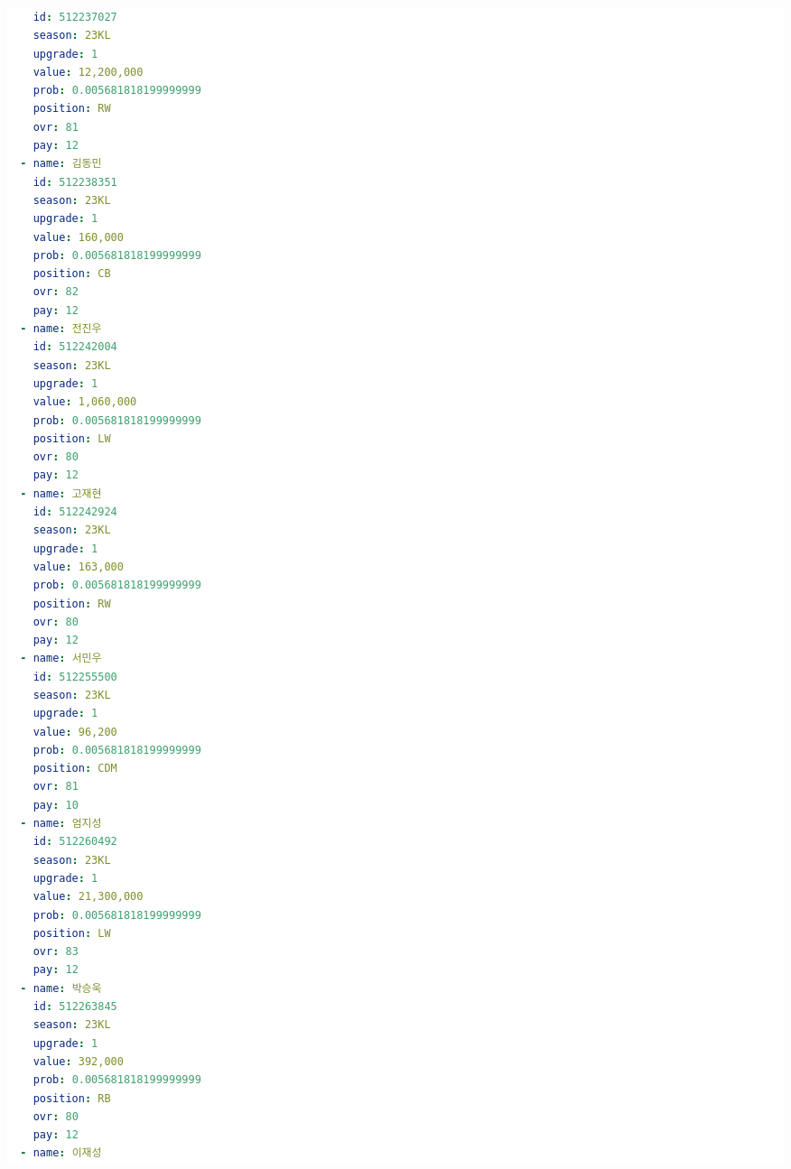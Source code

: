 ```yaml
    id: 512237027
    season: 23KL
    upgrade: 1
    value: 12,200,000
    prob: 0.005681818199999999
    position: RW
    ovr: 81
    pay: 12
  - name: 김동민
    id: 512238351
    season: 23KL
    upgrade: 1
    value: 160,000
    prob: 0.005681818199999999
    position: CB
    ovr: 82
    pay: 12
  - name: 전진우
    id: 512242004
    season: 23KL
    upgrade: 1
    value: 1,060,000
    prob: 0.005681818199999999
    position: LW
    ovr: 80
    pay: 12
  - name: 고재현
    id: 512242924
    season: 23KL
    upgrade: 1
    value: 163,000
    prob: 0.005681818199999999
    position: RW
    ovr: 80
    pay: 12
  - name: 서민우
    id: 512255500
    season: 23KL
    upgrade: 1
    value: 96,200
    prob: 0.005681818199999999
    position: CDM
    ovr: 81
    pay: 10
  - name: 엄지성
    id: 512260492
    season: 23KL
    upgrade: 1
    value: 21,300,000
    prob: 0.005681818199999999
    position: LW
    ovr: 83
    pay: 12
  - name: 박승욱
    id: 512263845
    season: 23KL
    upgrade: 1
    value: 392,000
    prob: 0.005681818199999999
    position: RB
    ovr: 80
    pay: 12
  - name: 이재성
```